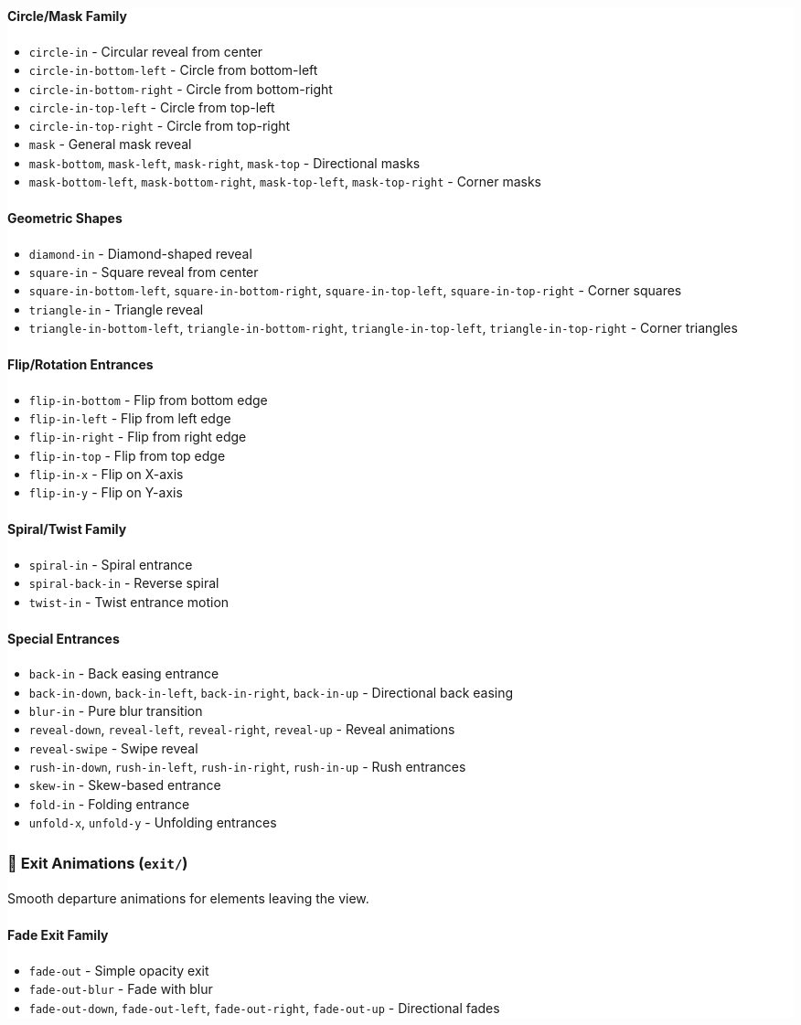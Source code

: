 #### **Circle/Mask Family**
- `circle-in` - Circular reveal from center
- `circle-in-bottom-left` - Circle from bottom-left
- `circle-in-bottom-right` - Circle from bottom-right
- `circle-in-top-left` - Circle from top-left
- `circle-in-top-right` - Circle from top-right
- `mask` - General mask reveal
- `mask-bottom`, `mask-left`, `mask-right`, `mask-top` - Directional masks
- `mask-bottom-left`, `mask-bottom-right`, `mask-top-left`, `mask-top-right` - Corner masks

#### **Geometric Shapes**
- `diamond-in` - Diamond-shaped reveal
- `square-in` - Square reveal from center
- `square-in-bottom-left`, `square-in-bottom-right`, `square-in-top-left`, `square-in-top-right` - Corner squares
- `triangle-in` - Triangle reveal
- `triangle-in-bottom-left`, `triangle-in-bottom-right`, `triangle-in-top-left`, `triangle-in-top-right` - Corner triangles

#### **Flip/Rotation Entrances**
- `flip-in-bottom` - Flip from bottom edge
- `flip-in-left` - Flip from left edge
- `flip-in-right` - Flip from right edge
- `flip-in-top` - Flip from top edge
- `flip-in-x` - Flip on X-axis
- `flip-in-y` - Flip on Y-axis

#### **Spiral/Twist Family**
- `spiral-in` - Spiral entrance
- `spiral-back-in` - Reverse spiral
- `twist-in` - Twist entrance motion

#### **Special Entrances**
- `back-in` - Back easing entrance
- `back-in-down`, `back-in-left`, `back-in-right`, `back-in-up` - Directional back easing
- `blur-in` - Pure blur transition
- `reveal-down`, `reveal-left`, `reveal-right`, `reveal-up` - Reveal animations
- `reveal-swipe` - Swipe reveal
- `rush-in-down`, `rush-in-left`, `rush-in-right`, `rush-in-up` - Rush entrances
- `skew-in` - Skew-based entrance
- `fold-in` - Folding entrance
- `unfold-x`, `unfold-y` - Unfolding entrances

### 🚪 **Exit Animations** (`exit/`)
Smooth departure animations for elements leaving the view.

#### **Fade Exit Family**
- `fade-out` - Simple opacity exit
- `fade-out-blur` - Fade with blur
- `fade-out-down`, `fade-out-left`, `fade-out-right`, `fade-out-up` - Directional fades
